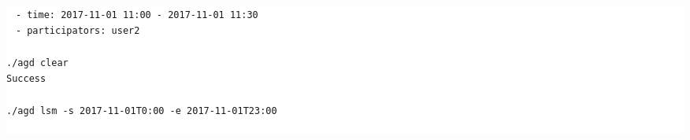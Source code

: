 ```
　- time: 2017-11-01 11:00 - 2017-11-01 11:30
　- participators: user2

./agd clear
Success

./agd lsm -s 2017-11-01T0:00 -e 2017-11-01T23:00


```
